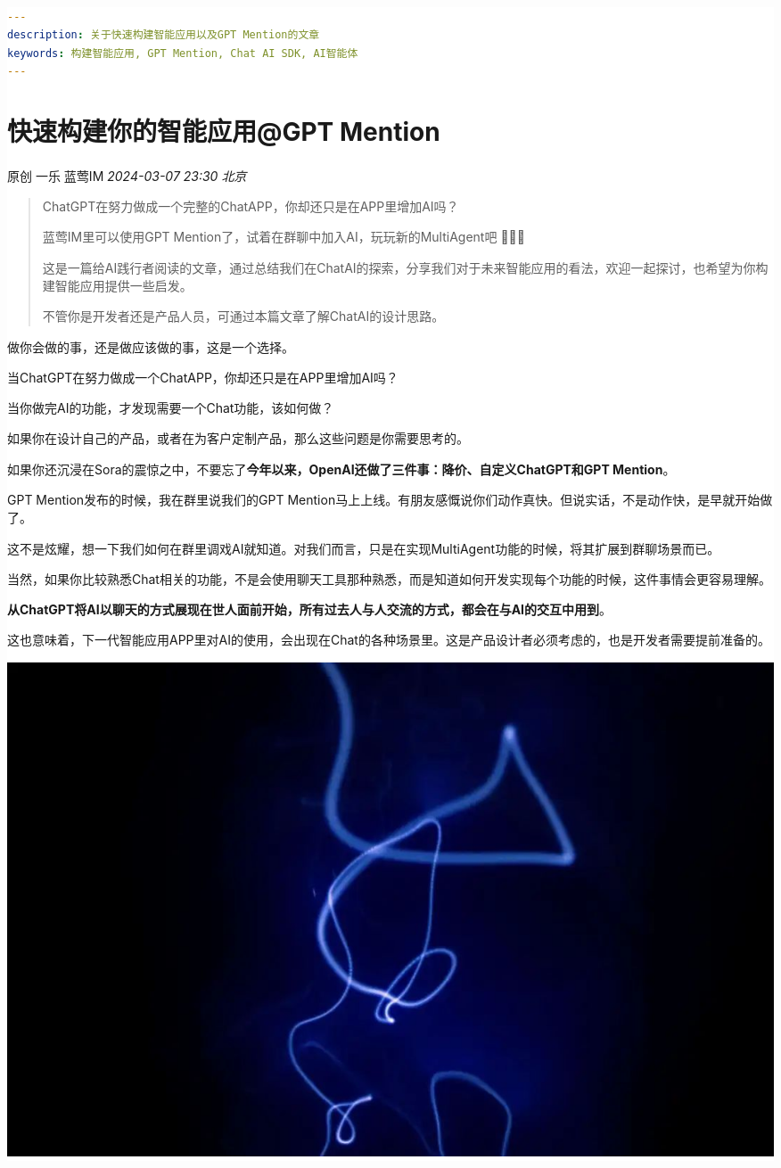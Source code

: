 ```yaml
---
description: 关于快速构建智能应用以及GPT Mention的文章
keywords: 构建智能应用, GPT Mention, Chat AI SDK, AI智能体
---
```

# 快速构建你的智能应用@GPT Mention

原创 一乐 蓝莺IM _2024-03-07 23:30_ _北京_

> ChatGPT在努力做成一个完整的ChatAPP，你却还只是在APP里增加AI吗？
> 
> 蓝莺IM里可以使用GPT Mention了，试着在群聊中加入AI，玩玩新的MultiAgent吧 🎉🎉🎉
> 
> 这是一篇给AI践行者阅读的文章，通过总结我们在ChatAI的探索，分享我们对于未来智能应用的看法，欢迎一起探讨，也希望为你构建智能应用提供一些启发。
> 
> 不管你是开发者还是产品人员，可通过本篇文章了解ChatAI的设计思路。  

做你会做的事，还是做应该做的事，这是一个选择。

当ChatGPT在努力做成一个ChatAPP，你却还只是在APP里增加AI吗？

当你做完AI的功能，才发现需要一个Chat功能，该如何做？

如果你在设计自己的产品，或者在为客户定制产品，那么这些问题是你需要思考的。

如果你还沉浸在Sora的震惊之中，不要忘了**今年以来，OpenAI还做了三件事：降价、自定义ChatGPT和GPT Mention**。

GPT Mention发布的时候，我在群里说我们的GPT Mention马上上线。有朋友感慨说你们动作真快。但说实话，不是动作快，是早就开始做了。

这不是炫耀，想一下我们如何在群里调戏AI就知道。对我们而言，只是在实现MultiAgent功能的时候，将其扩展到群聊场景而已。

当然，如果你比较熟悉Chat相关的功能，不是会使用聊天工具那种熟悉，而是知道如何开发实现每个功能的时候，这件事情会更容易理解。

**从ChatGPT将AI以聊天的方式展现在世人面前开始，所有过去人与人交流的方式，都会在与AI的交互中用到**。

这也意味着，下一代智能应用APP里对AI的使用，会出现在Chat的各种场景里。这是产品设计者必须考虑的，也是开发者需要提前准备的。

![](../assets/articles/autogen-d463dac212100c9a3b710a272741e26b9830515521ecc9fd487e7dac7d27bd24.jpeg)
